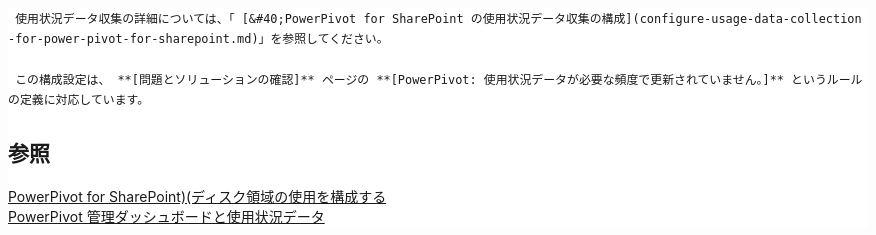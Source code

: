      使用状況データ収集の詳細については、「 [&#40;PowerPivot for SharePoint の使用状況データ収集の構成](configure-usage-data-collection-for-power-pivot-for-sharepoint.md)」を参照してください。  
  
     この構成設定は、 **[問題とソリューションの確認]** ページの **[PowerPivot: 使用状況データが必要な頻度で更新されていません。]** というルールの定義に対応しています。  
  
## <a name="see-also"></a>参照  
 [PowerPivot for SharePoint&#41;&#40;ディスク領域の使用を構成する](configure-disk-space-usage-power-pivot-for-sharepoint.md)   
 [PowerPivot 管理ダッシュボードと使用状況データ](power-pivot-management-dashboard-and-usage-data.md)  

